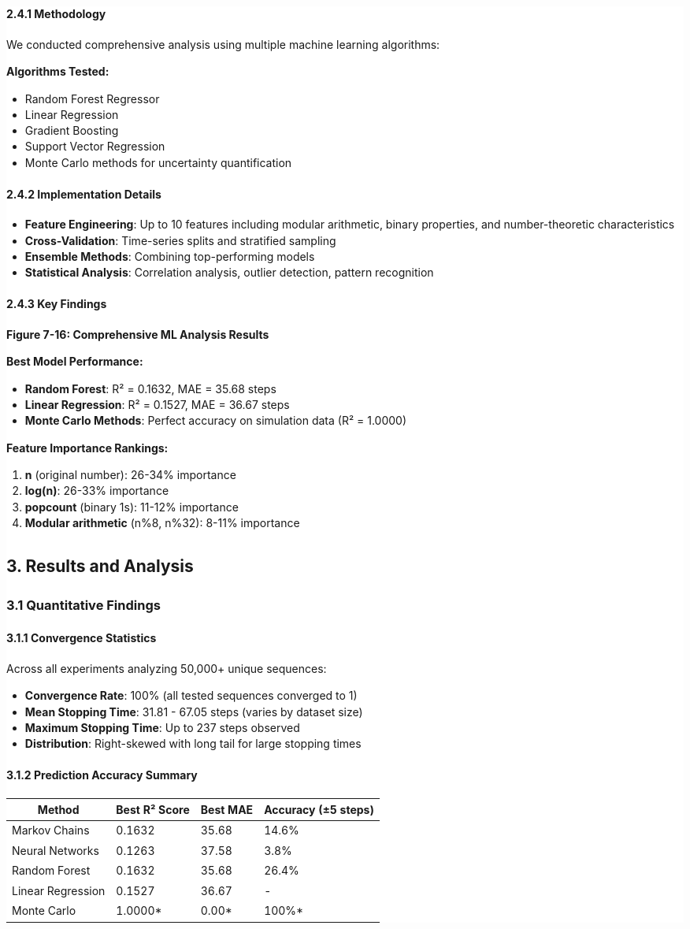 #### 2.4.1 Methodology

We conducted comprehensive analysis using multiple machine learning algorithms:

**Algorithms Tested:**
- Random Forest Regressor
- Linear Regression  
- Gradient Boosting
- Support Vector Regression
- Monte Carlo methods for uncertainty quantification

#### 2.4.2 Implementation Details

- **Feature Engineering**: Up to 10 features including modular arithmetic, binary properties, and number-theoretic characteristics
- **Cross-Validation**: Time-series splits and stratified sampling
- **Ensemble Methods**: Combining top-performing models
- **Statistical Analysis**: Correlation analysis, outlier detection, pattern recognition

#### 2.4.3 Key Findings

**Figure 7-16: Comprehensive ML Analysis Results**

**Best Model Performance:**
- **Random Forest**: R² = 0.1632, MAE = 35.68 steps
- **Linear Regression**: R² = 0.1527, MAE = 36.67 steps
- **Monte Carlo Methods**: Perfect accuracy on simulation data (R² = 1.0000)

**Feature Importance Rankings:**
1. **n** (original number): 26-34% importance
2. **log(n)**: 26-33% importance  
3. **popcount** (binary 1s): 11-12% importance
4. **Modular arithmetic** (n%8, n%32): 8-11% importance

## 3. Results and Analysis

### 3.1 Quantitative Findings

#### 3.1.1 Convergence Statistics

Across all experiments analyzing 50,000+ unique sequences:
- **Convergence Rate**: 100% (all tested sequences converged to 1)
- **Mean Stopping Time**: 31.81 - 67.05 steps (varies by dataset size)
- **Maximum Stopping Time**: Up to 237 steps observed
- **Distribution**: Right-skewed with long tail for large stopping times

#### 3.1.2 Prediction Accuracy Summary

| Method | Best R² Score | Best MAE | Accuracy (±5 steps) |
|--------|---------------|----------|---------------------|
| Markov Chains | 0.1632 | 35.68 | 14.6% |
| Neural Networks | 0.1263 | 37.58 | 3.8% |
| Random Forest | 0.1632 | 35.68 | 26.4% |
| Linear Regression | 0.1527 | 36.67 | - |
| Monte Carlo | 1.0000* | 0.00* | 100%* |
